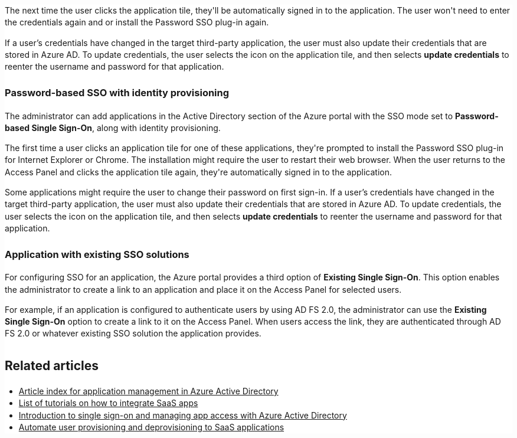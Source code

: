 The next time the user clicks the application tile, they'll be automatically signed in to the application. The user won't need to enter the credentials again and or install the Password SSO plug-in again.

If a user’s credentials have changed in the target third-party application, the user must also update their credentials that are stored in Azure AD. To update credentials, the user selects the icon on the application tile, and then selects **update credentials** to reenter the username and password for that application.

### Password-based SSO with identity provisioning
The administrator can add applications in the Active Directory section of the Azure portal with the SSO mode set to **Password-based Single Sign-On**, along with identity provisioning.

The first time a user clicks an application tile for one of these applications, they're prompted to install the Password SSO plug-in for Internet Explorer or Chrome. The installation might require the user to restart their web browser. When the user returns to the Access Panel and clicks the application tile again, they're automatically signed in to the application.

Some applications might require the user to change their password on first sign-in. If a user’s credentials have changed in the target third-party application, the user must also update their credentials that are stored in Azure AD. To update credentials, the user selects the icon on the application tile, and then selects **update credentials** to reenter the username and password for that application.

### Application with existing SSO solutions
For configuring SSO for an application, the Azure portal provides a third option of **Existing Single Sign-On**. This option enables the administrator to create a link to an application and place it on the Access Panel for selected users.

For example, if an application is configured to authenticate users by using AD FS 2.0, the administrator can use the **Existing Single Sign-On** option to create a link to it on the Access Panel. When users access the link, they are authenticated through AD FS 2.0 or whatever existing SSO solution the application provides.

## Related articles
* [Article index for application management in Azure Active Directory](active-directory-apps-index.md)
* [List of tutorials on how to integrate SaaS apps](active-directory-saas-tutorial-list.md)
* [Introduction to single sign-on and managing app access with Azure Active Directory](active-directory-appssoaccess-whatis.md)
* [Automate user provisioning and deprovisioning to SaaS applications](active-directory-saas-app-provisioning.md)


[1]: ./media/active-directory-saas-access-panel-introduction/ic767166.png
[2]: ./media/active-directory-saas-access-panel-introduction/ic767167.png
[3]: ./media/active-directory-saas-access-panel-introduction/ic767168.png
[4]: ./media/active-directory-saas-access-panel-introduction/ic767169.png
